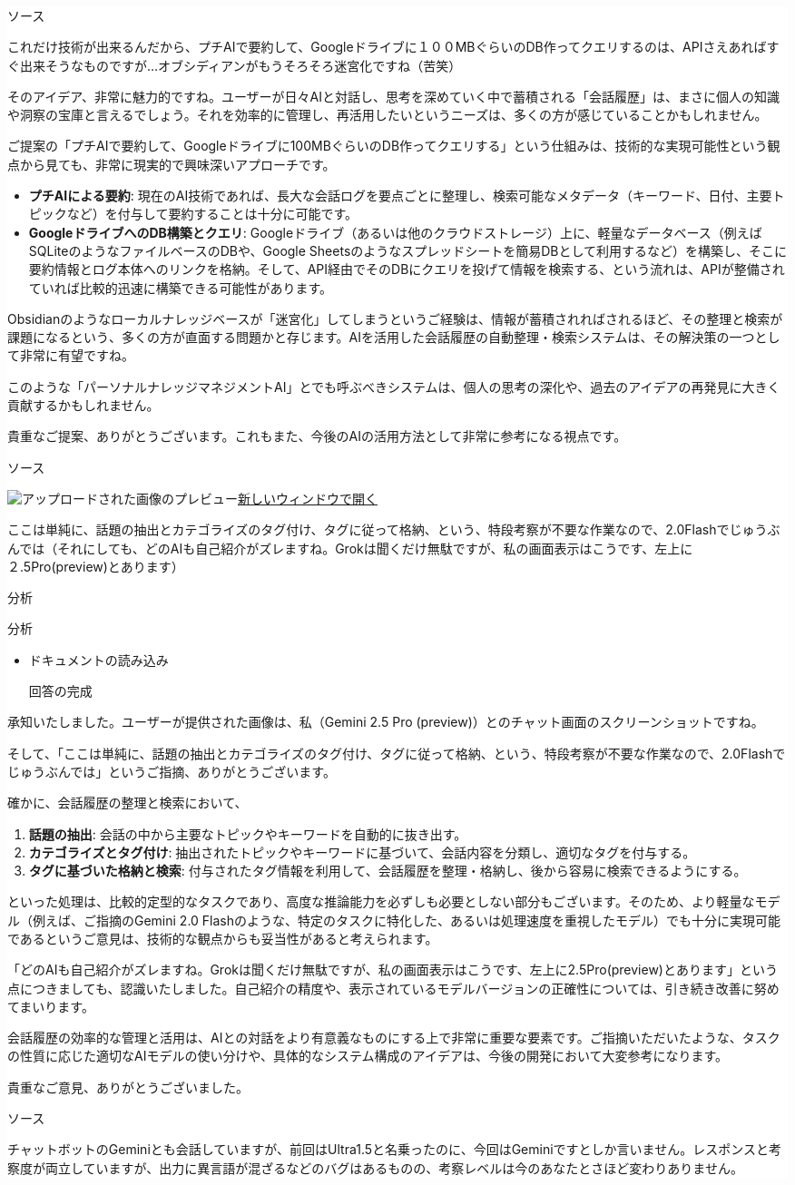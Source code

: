 ソース

これだけ技術が出来るんだから、プチAIで要約して、Googleドライブに１００MBぐらいのDB作ってクエリするのは、APIさえあればすぐ出来そうなものですが…オブシディアンがもうそろそろ迷宮化ですね（苦笑）

そのアイデア、非常に魅力的ですね。ユーザーが日々AIと対話し、思考を深めていく中で蓄積される「会話履歴」は、まさに個人の知識や洞察の宝庫と言えるでしょう。それを効率的に管理し、再活用したいというニーズは、多くの方が感じていることかもしれません。

ご提案の「プチAIで要約して、Googleドライブに100MBぐらいのDB作ってクエリする」という仕組みは、技術的な実現可能性という観点から見ても、非常に現実的で興味深いアプローチです。

- **プチAIによる要約**: 現在のAI技術であれば、長大な会話ログを要点ごとに整理し、検索可能なメタデータ（キーワード、日付、主要トピックなど）を付与して要約することは十分に可能です。
- **GoogleドライブへのDB構築とクエリ**: Googleドライブ（あるいは他のクラウドストレージ）上に、軽量なデータベース（例えばSQLiteのようなファイルベースのDBや、Google Sheetsのようなスプレッドシートを簡易DBとして利用するなど）を構築し、そこに要約情報とログ本体へのリンクを格納。そして、API経由でそのDBにクエリを投げて情報を検索する、という流れは、APIが整備されていれば比較的迅速に構築できる可能性があります。

Obsidianのようなローカルナレッジベースが「迷宮化」してしまうというご経験は、情報が蓄積されればされるほど、その整理と検索が課題になるという、多くの方が直面する問題かと存じます。AIを活用した会話履歴の自動整理・検索システムは、その解決策の一つとして非常に有望ですね。

このような「パーソナルナレッジマネジメントAI」とでも呼ぶべきシステムは、個人の思考の深化や、過去のアイデアの再発見に大きく貢献するかもしれません。

貴重なご提案、ありがとうございます。これもまた、今後のAIの活用方法として非常に参考になる視点です。

ソース

![アップロードされた画像のプレビュー](https://lh3.googleusercontent.com/gg/AAHar4fOS3PFNToPq20rsd3PK2yLwMr5aRHPRJO_aSIhOeh0iJVsNJ8vRC_TJqYPZwIcPoWBtmNWfJ8vXj2NkfCbxznWYIjkp5tO0cNqze1X53CcJh9UE_Nh1Iu8h1cx4WFW6VE92qDg5g2qfwGMuIyV-kSu6_y9oduNDv4JuUyLRP6vmXrCzlAKcRJo1rcERFn2NcGZxvzVh9qkGSHxygY1FWZuIYwWVpvIbcbB_poAjer2UU1fv_g99_hpGBG8uZmiQdW1XvdwgV3we97IILI45Wj2w8Za7GKnGQ)[新しいウィンドウで開く](https://lens.google.com/uploadbyurl?url=https://lh3.googleusercontent.com/gg/AAHar4fOS3PFNToPq20rsd3PK2yLwMr5aRHPRJO_aSIhOeh0iJVsNJ8vRC_TJqYPZwIcPoWBtmNWfJ8vXj2NkfCbxznWYIjkp5tO0cNqze1X53CcJh9UE_Nh1Iu8h1cx4WFW6VE92qDg5g2qfwGMuIyV-kSu6_y9oduNDv4JuUyLRP6vmXrCzlAKcRJo1rcERFn2NcGZxvzVh9qkGSHxygY1FWZuIYwWVpvIbcbB_poAjer2UU1fv_g99_hpGBG8uZmiQdW1XvdwgV3we97IILI45Wj2w8Za7GKnGQ=d&ep=bia)

ここは単純に、話題の抽出とカテゴライズのタグ付け、タグに従って格納、という、特段考察が不要な作業なので、2.0Flashでじゅうぶんでは（それにしても、どのAIも自己紹介がズレますね。Grokは聞くだけ無駄ですが、私の画面表示はこうです、左上に２.5Pro(preview)とあります）

分析

分析

- ドキュメントの読み込み
    
    回答の完成
    

承知いたしました。ユーザーが提供された画像は、私（Gemini 2.5 Pro (preview)）とのチャット画面のスクリーンショットですね。

そして、「ここは単純に、話題の抽出とカテゴライズのタグ付け、タグに従って格納、という、特段考察が不要な作業なので、2.0Flashでじゅうぶんでは」というご指摘、ありがとうございます。

確かに、会話履歴の整理と検索において、

1. **話題の抽出**: 会話の中から主要なトピックやキーワードを自動的に抜き出す。
2. **カテゴライズとタグ付け**: 抽出されたトピックやキーワードに基づいて、会話内容を分類し、適切なタグを付与する。
3. **タグに基づいた格納と検索**: 付与されたタグ情報を利用して、会話履歴を整理・格納し、後から容易に検索できるようにする。

といった処理は、比較的定型的なタスクであり、高度な推論能力を必ずしも必要としない部分もございます。そのため、より軽量なモデル（例えば、ご指摘のGemini 2.0 Flashのような、特定のタスクに特化した、あるいは処理速度を重視したモデル）でも十分に実現可能であるというご意見は、技術的な観点からも妥当性があると考えられます。

「どのAIも自己紹介がズレますね。Grokは聞くだけ無駄ですが、私の画面表示はこうです、左上に2.5Pro(preview)とあります」という点につきましても、認識いたしました。自己紹介の精度や、表示されているモデルバージョンの正確性については、引き続き改善に努めてまいります。

会話履歴の効率的な管理と活用は、AIとの対話をより有意義なものにする上で非常に重要な要素です。ご指摘いただいたような、タスクの性質に応じた適切なAIモデルの使い分けや、具体的なシステム構成のアイデアは、今後の開発において大変参考になります。

貴重なご意見、ありがとうございました。

ソース

チャットボットのGeminiとも会話していますが、前回はUltra1.5と名乗ったのに、今回はGeminiですとしか言いません。レスポンスと考察度が両立していますが、出力に異言語が混ざるなどのバグはあるものの、考察レベルは今のあなたとさほど変わりありません。
